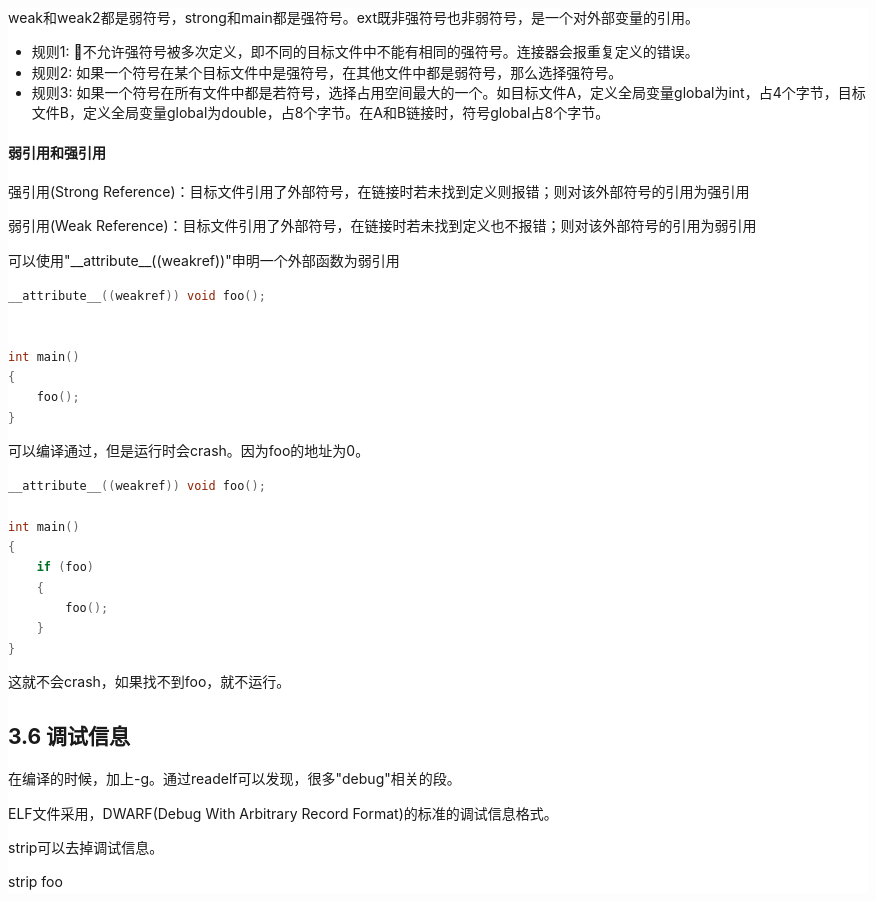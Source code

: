 weak和weak2都是弱符号，strong和main都是强符号。ext既非强符号也非弱符号，是一个对外部变量的引用。

* 规则1: 不允许强符号被多次定义，即不同的目标文件中不能有相同的强符号。连接器会报重复定义的错误。
* 规则2: 如果一个符号在某个目标文件中是强符号，在其他文件中都是弱符号，那么选择强符号。
* 规则3: 如果一个符号在所有文件中都是若符号，选择占用空间最大的一个。如目标文件A，定义全局变量global为int，占4个字节，目标文件B，定义全局变量global为double，占8个字节。在A和B链接时，符号global占8个字节。

#### 弱引用和强引用

强引用(Strong Reference)：目标文件引用了外部符号，在链接时若未找到定义则报错；则对该外部符号的引用为强引用

弱引用(Weak Reference)：目标文件引用了外部符号，在链接时若未找到定义也不报错；则对该外部符号的引用为弱引用

可以使用"\_\_attribute\_\_((weakref))"申明一个外部函数为弱引用

```c
__attribute__((weakref)) void foo();


int main()
{
    foo();
}
```

可以编译通过，但是运行时会crash。因为foo的地址为0。

```c
__attribute__((weakref)) void foo();

int main()
{
    if (foo)
    {
        foo();
    }
}
```
这就不会crash，如果找不到foo，就不运行。


## 3.6 调试信息

在编译的时候，加上-g。通过readelf可以发现，很多"debug"相关的段。

ELF文件采用，DWARF(Debug With Arbitrary Record Format)的标准的调试信息格式。

strip可以去掉调试信息。

strip foo






